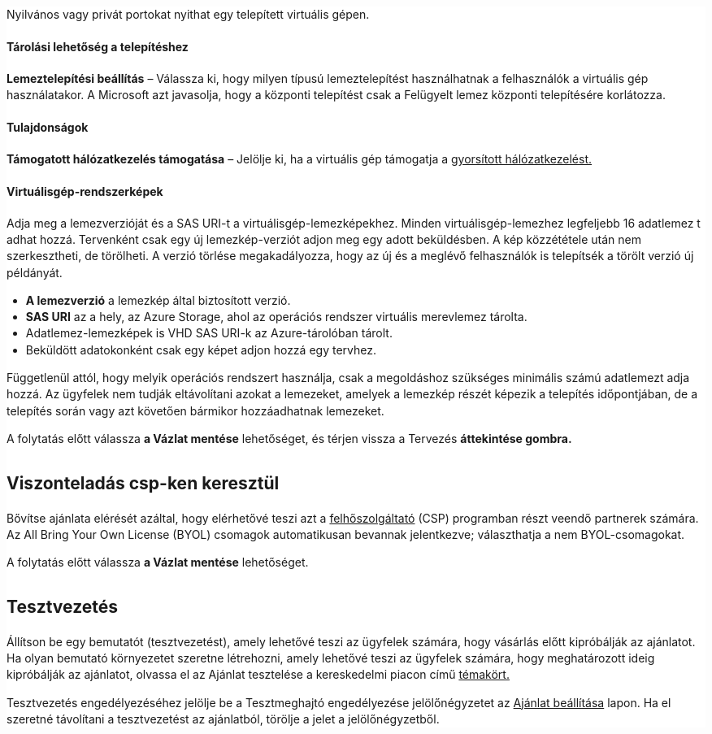 Nyilvános vagy privát portokat nyithat egy telepített virtuális gépen.

#### <a name="storage-option-for-deployment"></a>Tárolási lehetőség a telepítéshez

**Lemeztelepítési beállítás** – Válassza ki, hogy milyen típusú lemeztelepítést használhatnak a felhasználók a virtuális gép használatakor. A Microsoft azt javasolja, hogy a központi telepítést csak a Felügyelt lemez központi telepítésére korlátozza.

#### <a name="properties"></a>Tulajdonságok

**Támogatott hálózatkezelés támogatása** – Jelölje ki, ha a virtuális gép támogatja a [gyorsított hálózatkezelést.](https://go.microsoft.com/fwlink/?linkid=2124513)

#### <a name="vm-images"></a>Virtuálisgép-rendszerképek

Adja meg a lemezverzióját és a SAS URI-t a virtuálisgép-lemezképekhez. Minden virtuálisgép-lemezhez legfeljebb 16 adatlemez t adhat hozzá. Tervenként csak egy új lemezkép-verziót adjon meg egy adott beküldésben. A kép közzététele után nem szerkesztheti, de törölheti. A verzió törlése megakadályozza, hogy az új és a meglévő felhasználók is telepítsék a törölt verzió új példányát.

- **A lemezverzió** a lemezkép által biztosított verzió.
- **SAS URI** az a hely, az Azure Storage, ahol az operációs rendszer virtuális merevlemez tárolta.
- Adatlemez-lemezképek is VHD SAS URI-k az Azure-tárolóban tárolt.
- Beküldött adatokonként csak egy képet adjon hozzá egy tervhez.

Függetlenül attól, hogy melyik operációs rendszert használja, csak a megoldáshoz szükséges minimális számú adatlemezt adja hozzá. Az ügyfelek nem tudják eltávolítani azokat a lemezeket, amelyek a lemezkép részét képezik a telepítés időpontjában, de a telepítés során vagy azt követően bármikor hozzáadhatnak lemezeket.

A folytatás előtt válassza **a Vázlat mentése** lehetőséget, és térjen vissza a Tervezés **áttekintése gombra.**

## <a name="resell-through-csps"></a>Viszonteladás csp-ken keresztül

Bővítse ajánlata elérését azáltal, hogy elérhetővé teszi azt a [felhőszolgáltató](https://azure.microsoft.com/offers/ms-azr-0145p/) (CSP) programban részt veendő partnerek számára. Az All Bring Your Own License (BYOL) csomagok automatikusan bevannak jelentkezve; választhatja a nem BYOL-csomagokat.

A folytatás előtt válassza **a Vázlat mentése** lehetőséget.

## <a name="test-drive"></a>Tesztvezetés

Állítson be egy bemutatót (tesztvezetést), amely lehetővé teszi az ügyfelek számára, hogy vásárlás előtt kipróbálják az ajánlatot. Ha olyan bemutató környezetet szeretne létrehozni, amely lehetővé teszi az ügyfelek számára, hogy meghatározott ideig kipróbálják az ajánlatot, olvassa el az Ajánlat tesztelése a kereskedelmi piacon című [témakört.](https://docs.microsoft.com/azure/marketplace/partner-center-portal/test-drive)

Tesztvezetés engedélyezéséhez jelölje be a Tesztmeghajtó engedélyezése jelölőnégyzetet az [Ajánlat beállítása](#test-drive) lapon. Ha el szeretné távolítani a tesztvezetést az ajánlatból, törölje a jelet a jelölőnégyzetből.
